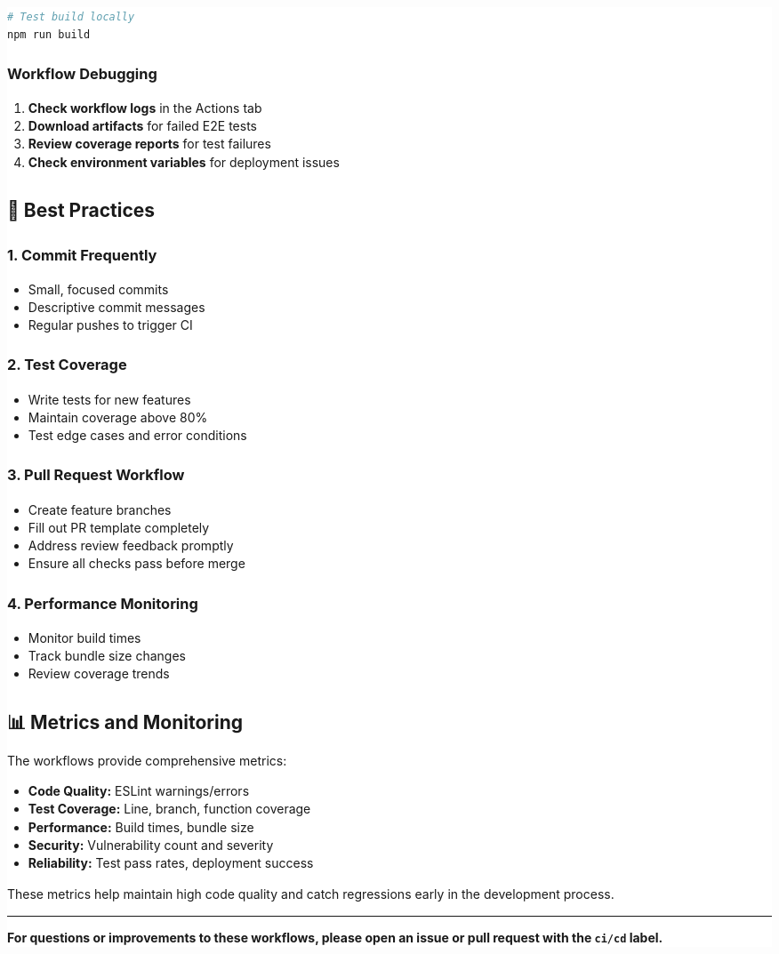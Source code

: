 ```bash
# Test build locally
npm run build
```

### Workflow Debugging

1. **Check workflow logs** in the Actions tab
2. **Download artifacts** for failed E2E tests
3. **Review coverage reports** for test failures
4. **Check environment variables** for deployment issues

## 🎯 Best Practices

### 1. **Commit Frequently**

-   Small, focused commits
-   Descriptive commit messages
-   Regular pushes to trigger CI

### 2. **Test Coverage**

-   Write tests for new features
-   Maintain coverage above 80%
-   Test edge cases and error conditions

### 3. **Pull Request Workflow**

-   Create feature branches
-   Fill out PR template completely
-   Address review feedback promptly
-   Ensure all checks pass before merge

### 4. **Performance Monitoring**

-   Monitor build times
-   Track bundle size changes
-   Review coverage trends

## 📊 Metrics and Monitoring

The workflows provide comprehensive metrics:

-   **Code Quality:** ESLint warnings/errors
-   **Test Coverage:** Line, branch, function coverage
-   **Performance:** Build times, bundle size
-   **Security:** Vulnerability count and severity
-   **Reliability:** Test pass rates, deployment success

These metrics help maintain high code quality and catch regressions early in the development process.

---

**For questions or improvements to these workflows, please open an issue or pull request with the `ci/cd` label.**
